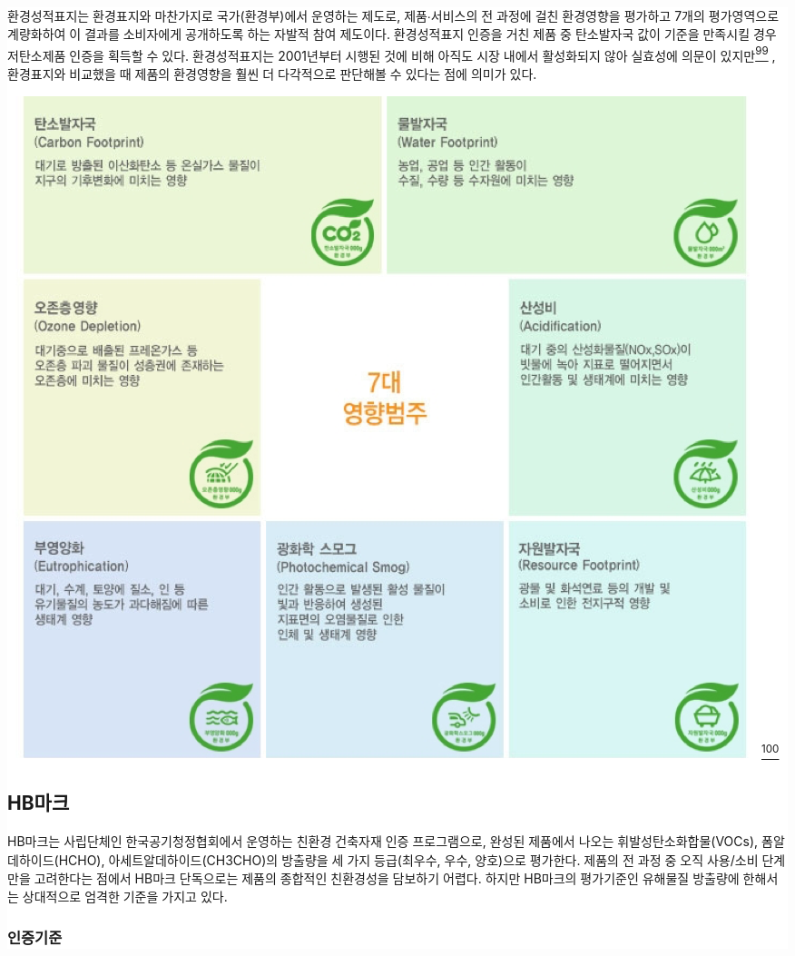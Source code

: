환경성적표지는 환경표지와 마찬가지로 국가(환경부)에서 운영하는 제도로, 제품∙서비스의 전 과정에 걸친 환경영향을 평가하고 7개의 평가영역으로 계량화하여 이 결과를 소비자에게 공개하도록 하는 자발적 참여 제도이다. 
환경성적표지 인증을 거친 제품 중 탄소발자국 값이 기준을 만족시킬 경우 저탄소제품 인증을 획득할 수 있다. 
환경성적표지는 2001년부터 시행된 것에 비해 아직도 시장 내에서 활성화되지 않아 실효성에 의문이 있지만[<sup id="footnote-main">99</sup>](#fn99) , 환경표지와 비교했을 때 제품의 환경영향을 훨씬 더 다각적으로 판단해볼 수 있다는 점에 의미가 있다. 

![7대영향범주](./uploads/part4_footprint.png)[<sup id="footnote-main">100</sup>](#fn100)

## HB마크
HB마크는 사립단체인 한국공기청정협회에서 운영하는 친환경 건축자재 인증 프로그램으로, 완성된 제품에서 나오는 휘발성탄소화합물(VOCs), 폼알데하이드(HCHO), 아세트알데하이드(CH3CHO)의 방출량을 세 가지 등급(최우수, 우수, 양호)으로 평가한다. 제품의 전 과정 중 오직 사용/소비 단계만을 고려한다는 점에서 HB마크 단독으로는 제품의 종합적인 친환경성을 담보하기 어렵다. 하지만 HB마크의 평가기준인 유해물질 방출량에 한해서는 상대적으로 엄격한 기준을 가지고 있다.

### 인증기준
